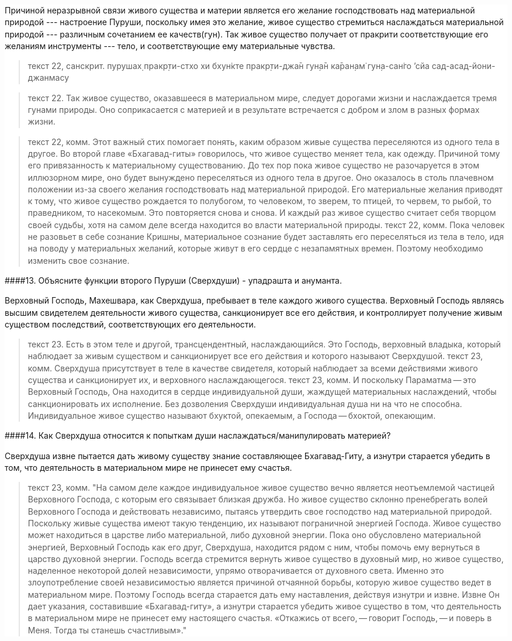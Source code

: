 Причиной неразрывной связи живого существа и материи является его желание господствовать над материальной природой --- настроение Пуруши, поскольку имея это желание, живое существо стремиться наслаждаться материальной природой --- различным сочетанием ее качеств(гун). Так живое существо получает от пракрити соответствующие его желаниям инструменты --- тело, и соответствующие ему материальные чувства. 

> текст 22, санскрит.
пурушах̣ пракр̣ти-стхо хи
бхун̇кте пракр̣ти-джа̄н гун̣а̄н
ка̄ран̣ам̇ гун̣а-сан̇го ’сйа
сад-асад-йони-джанмасу

> текст 22. Так живое существо, оказавшееся в материальном мире, следует дорогами жизни и наслаждается тремя гунами природы. Оно соприкасается с материей и в результате встречается с добром и злом в разных формах жизни.

> текст 22, комм. Этот важный стих помогает понять, каким образом живые существа переселяются из одного тела в другое. Во второй главе «Бхагавад-гиты» говорилось, что живое существо меняет тела, как одежду. Причиной тому его привязанность к материальному существованию. До тех пор пока живое существо не разочаруется в этом иллюзорном мире, оно будет вынуждено переселяться из одного тела в другое. Оно оказалось в столь плачевном положении из-за своего желания господствовать над материальной природой. Его материальные желания приводят к тому, что живое существо рождается то полубогом, то человеком, то зверем, то птицей, то червем, то рыбой, то праведником, то насекомым. Это повторяется снова и снова. И каждый раз живое существо считает себя творцом своей судьбы, хотя на самом деле всегда находится во власти материальной природы.
> текст 22, комм. Пока человек не разовьет в себе сознание Кришны, материальное сознание будет заставлять его переселяться из тела в тело, идя на поводу у материальных желаний, которые живут в его сердце с незапамятных времен. Поэтому необходимо изменить свое сознание.

####13. Объясните функции второго Пуруши (Сверхдуши) -  упадрашта и ануманта.

Верховный Господь, Махешвара, как Сверхдуша, пребывает в теле каждого живого существа. Верховный Господь являясь высшим свидетелем деятельности живого существа, санкционирует все его действия, и контроллирует получение живым существом последствий, соответствующих его деятельности. 

> текст 23. Есть в этом теле и другой, трансцендентный, наслаждающийся. Это Господь, верховный владыка, который наблюдает за живым существом и санкционирует все его действия и которого называют Сверхдушой.
> текст 23, комм. Сверхдуша присутствует в теле в качестве свидетеля, который наблюдает за всеми действиями живого существа и санкционирует их, и верховного наслаждающегося.
> текст 23, комм. И поскольку Параматма — это Верховный Господь, Она находится в сердце индивидуальной души, жаждущей материальных наслаждений, чтобы санкционировать их исполнение. Без дозволения Сверхдуши индивидуальная душа ни на что не способна. Индивидуальное живое существо называют бхуктой, опекаемым, а Господа — бхоктой, опекающим. 

####14. Как Сверхдуша относится к попыткам души наслаждаться/манипулировать материей?

Сверхдуша извне пытается дать живому существу знание составляющее Бхагавад-Гиту, а изнутри старается убедить в том, что деятельность в материальном мире не принесет ему счастья.

> текст 23, комм. "На самом деле каждое индивидуальное живое существо вечно является неотъемлемой частицей Верховного Господа, с которым его связывает близкая дружба. Но живое существо склонно пренебрегать волей Верховного Господа и действовать независимо, пытаясь утвердить свое господство над материальной природой. Поскольку живые существа имеют такую тенденцию, их называют пограничной энергией Господа. Живое существо может находиться в царстве либо материальной, либо духовной энергии. Пока оно обусловлено материальной энергией, Верховный Господь как его друг, Сверхдуша, находится рядом с ним, чтобы помочь ему вернуться в царство духовной энергии. Господь всегда стремится вернуть живое существо в духовный мир, но живое существо, наделенное некоторой долей независимости, упрямо отворачивается от духовного света. Именно это злоупотребление своей независимостью является причиной отчаянной борьбы, которую живое существо ведет в материальном мире. Поэтому Господь всегда старается дать ему наставления, действуя изнутри и извне. Извне Он дает указания, составившие «Бхагавад-гиту», а изнутри старается убедить живое существо в том, что деятельность в материальном мире не принесет ему настоящего счастья. «Откажись от всего, — говорит Господь, — и поверь в Меня. Тогда ты станешь счастливым»."

